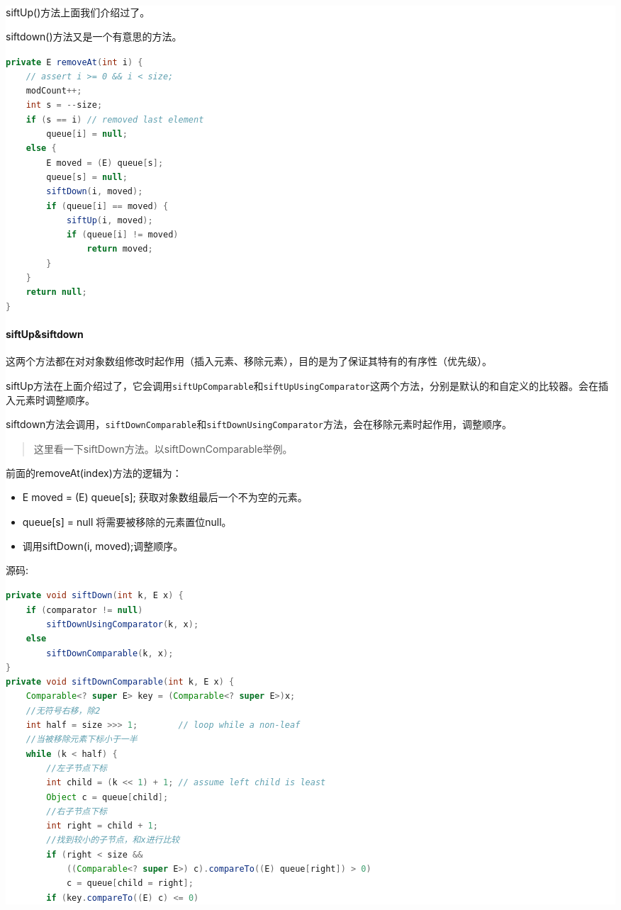 siftUp()方法上面我们介绍过了。

siftdown()方法又是一个有意思的方法。

```java
private E removeAt(int i) {
    // assert i >= 0 && i < size;
    modCount++;
    int s = --size;
    if (s == i) // removed last element
        queue[i] = null;
    else {
        E moved = (E) queue[s];
        queue[s] = null;
        siftDown(i, moved);
        if (queue[i] == moved) {
            siftUp(i, moved);
            if (queue[i] != moved)
                return moved;
        }
    }
    return null;
}
```



#### siftUp&siftdown

​	这两个方法都在对对象数组修改时起作用（插入元素、移除元素），目的是为了保证其特有的有序性（优先级）。

​	siftUp方法在上面介绍过了，它会调用`siftUpComparable`和`siftUpUsingComparator`这两个方法，分别是默认的和自定义的比较器。会在插入元素时调整顺序。

​	siftdown方法会调用，`siftDownComparable`和`siftDownUsingComparator`方法，会在移除元素时起作用，调整顺序。



> 这里看一下siftDown方法。以siftDownComparable举例。

前面的removeAt(index)方法的逻辑为：

- E moved = (E) queue[s]; 获取对象数组最后一个不为空的元素。

- queue[s] = null  将需要被移除的元素置位null。
- 调用siftDown(i, moved);调整顺序。

源码:

```java
private void siftDown(int k, E x) {
    if (comparator != null)
        siftDownUsingComparator(k, x);
    else
        siftDownComparable(k, x);
}
private void siftDownComparable(int k, E x) {
    Comparable<? super E> key = (Comparable<? super E>)x;
    //无符号右移，除2
    int half = size >>> 1;        // loop while a non-leaf
    //当被移除元素下标小于一半
    while (k < half) {
        //左子节点下标
        int child = (k << 1) + 1; // assume left child is least
        Object c = queue[child];
        //右子节点下标
        int right = child + 1;
        //找到较小的子节点，和x进行比较
        if (right < size &&
            ((Comparable<? super E>) c).compareTo((E) queue[right]) > 0)
            c = queue[child = right];
        if (key.compareTo((E) c) <= 0)
```
